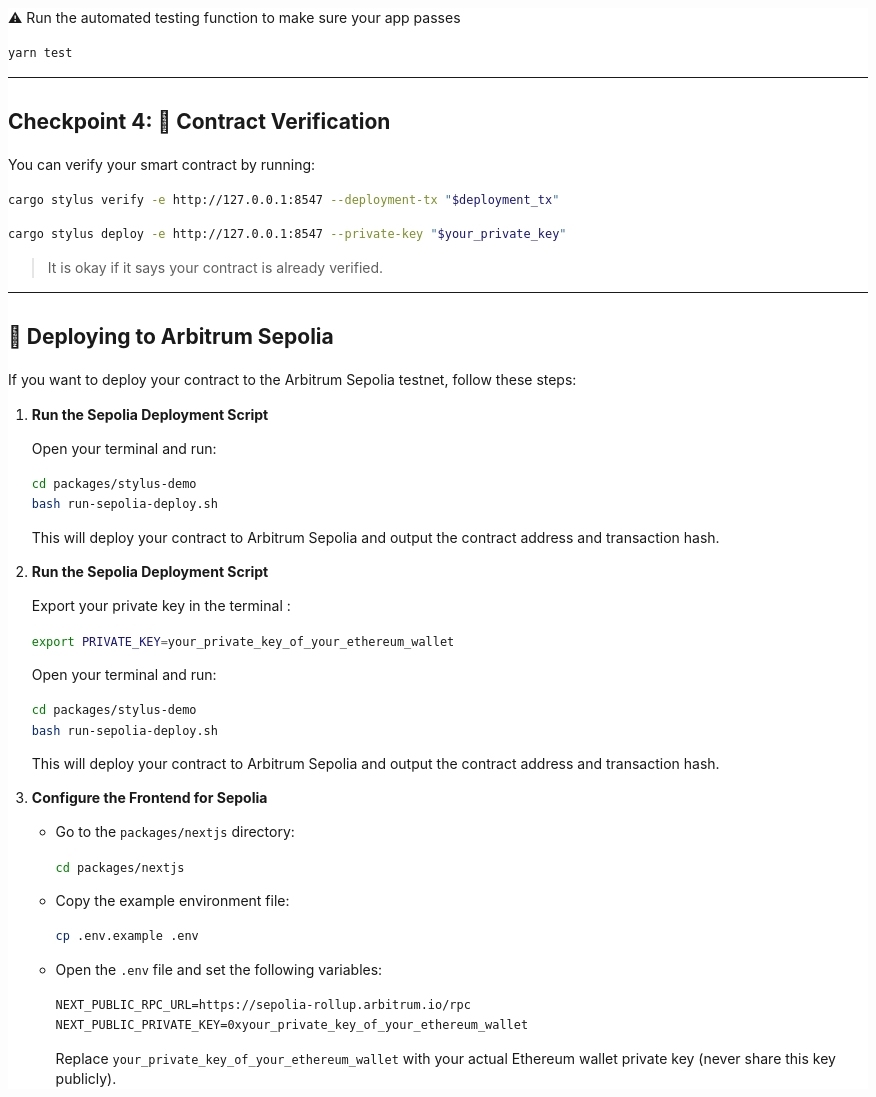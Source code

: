 ⚠️ Run the automated testing function to make sure your app passes

```bash
yarn test
```

---

## Checkpoint 4: 📜 Contract Verification

You can verify your smart contract by running:

```bash
cargo stylus verify -e http://127.0.0.1:8547 --deployment-tx "$deployment_tx"
```

```bash
cargo stylus deploy -e http://127.0.0.1:8547 --private-key "$your_private_key"
```

> It is okay if it says your contract is already verified.

---

## 🚀 Deploying to Arbitrum Sepolia

If you want to deploy your contract to the Arbitrum Sepolia testnet, follow these steps:

1. **Run the Sepolia Deployment Script**

   Open your terminal and run:
   ```bash
   cd packages/stylus-demo
   bash run-sepolia-deploy.sh
   ```
   This will deploy your contract to Arbitrum Sepolia and output the contract address and transaction hash.
1. **Run the Sepolia Deployment Script**

   Export your private key in the terminal :
   ```bash
   export PRIVATE_KEY=your_private_key_of_your_ethereum_wallet
   ```

   Open your terminal and run:
   ```bash
   cd packages/stylus-demo
   bash run-sepolia-deploy.sh
   ```
   This will deploy your contract to Arbitrum Sepolia and output the contract address and transaction hash.


2. **Configure the Frontend for Sepolia**

   - Go to the `packages/nextjs` directory:
     ```bash
     cd packages/nextjs
     ```
   - Copy the example environment file:
     ```bash
     cp .env.example .env
     ```
   - Open the `.env` file and set the following variables:
     ```env
     NEXT_PUBLIC_RPC_URL=https://sepolia-rollup.arbitrum.io/rpc
     NEXT_PUBLIC_PRIVATE_KEY=0xyour_private_key_of_your_ethereum_wallet
     ```
     Replace `your_private_key_of_your_ethereum_wallet` with your actual Ethereum wallet private key (never share this key publicly).
